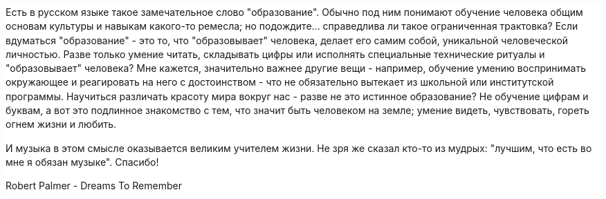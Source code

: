 Есть в русском языке такое замечательное слово "образование". Обычно под ним понимают обучение человека общим основам культуры и навыкам какого-то ремесла; но подождите... справедлива ли такое ограниченная трактовка? Если вдуматься "образование" - это то, что "образовывает" человека, делает его самим собой, уникальной человеческой личностью. Разве только умение читать, складывать цифры или исполнять специальные технические ритуалы и "образовывает" человека? Мне кажется, значительно важнее другие вещи - например, обучение умению воспринимать окружающее и реагировать на него с достоинством - что не обязательно вытекает из школьной или институтской программы. Научиться различать красоту мира вокруг нас - разве не это истинное образование? Не обучение цифрам и буквам, а вот это подлинное знакомство с тем, что значит быть человеком на земле; умение видеть, чувствовать, гореть огнем жизни и любить.

И музыка в этом смысле оказывается великим учителем жизни. Не зря же сказал кто-то из мудрых: "лучшим, что есть во мне я обязан музыке". Спасибо!

Robert Palmer - Dreams To Remember
